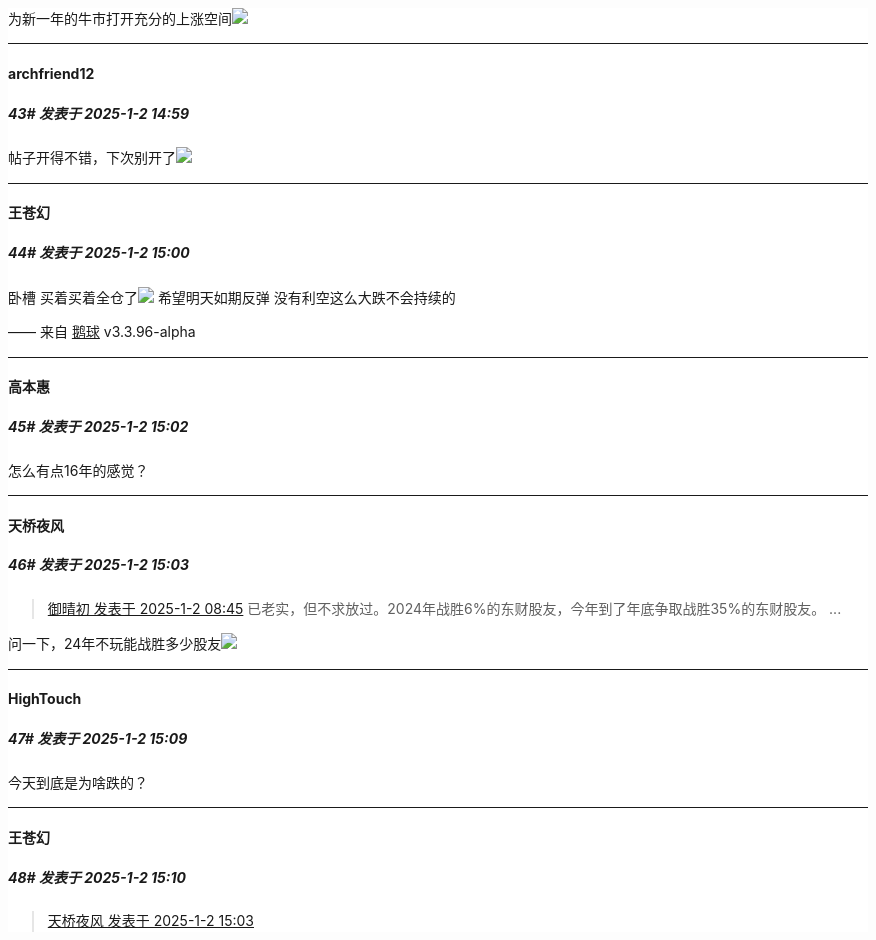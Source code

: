 为新一年的牛市打开充分的上涨空间<img src="https://static.saraba1st.com/image/smiley/face2017/037.png" referrerpolicy="no-referrer">

*****

####  archfriend12  
##### 43#       发表于 2025-1-2 14:59

帖子开得不错，下次别开了<img src="https://static.saraba1st.com/image/smiley/face2017/067.png" referrerpolicy="no-referrer">

*****

####  王苍幻  
##### 44#       发表于 2025-1-2 15:00

卧槽
买着买着全仓了<img src="https://static.saraba1st.com/image/smiley/face2017/026.png" referrerpolicy="no-referrer">
希望明天如期反弹
没有利空这么大跌不会持续的

—— 来自 [鹅球](https://www.pgyer.com/xfPejhuq) v3.3.96-alpha


*****

####  高本惠  
##### 45#       发表于 2025-1-2 15:02

怎么有点16年的感觉？

*****

####  天桥夜风  
##### 46#       发表于 2025-1-2 15:03

<blockquote><a href="httphttps://bbs.saraba1st.com/2b/forum.php?mod=redirect&amp;goto=findpost&amp;pid=67083180&amp;ptid=2236348" target="_blank">御晴初 发表于 2025-1-2 08:45</a>
已老实，但不求放过。2024年战胜6%的东财股友，今年到了年底争取战胜35%的东财股友。 ...</blockquote>
问一下，24年不玩能战胜多少股友<img src="https://static.saraba1st.com/image/smiley/face2017/068.png" referrerpolicy="no-referrer">


*****

####  HighTouch  
##### 47#       发表于 2025-1-2 15:09

今天到底是为啥跌的？

*****

####  王苍幻  
##### 48#       发表于 2025-1-2 15:10

<blockquote><a href="httphttps://bbs.saraba1st.com/2b/forum.php?mod=redirect&amp;goto=findpost&amp;pid=67086488&amp;ptid=2236348" target="_blank">天桥夜风 发表于 2025-1-2 15:03</a>
